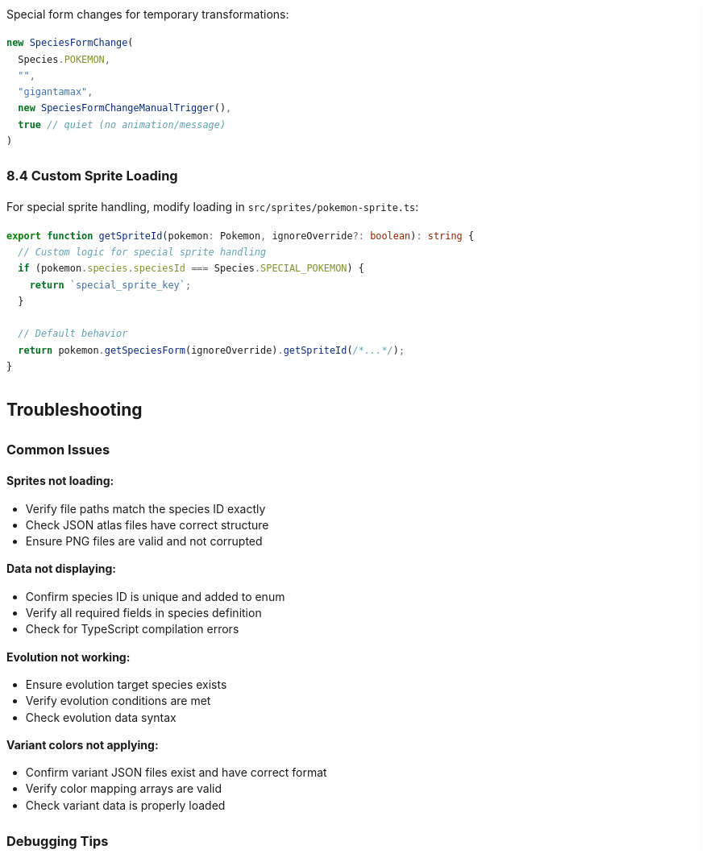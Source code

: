 Special form changes for temporary transformations:

```typescript
new SpeciesFormChange(
  Species.POKEMON,
  "",
  "gigantamax", 
  new SpeciesFormChangeManualTrigger(),
  true // quiet (no animation/message)
)
```

### 8.4 Custom Sprite Loading

For special sprite handling, modify loading in `src/sprites/pokemon-sprite.ts`:

```typescript
export function getSpriteId(pokemon: Pokemon, ignoreOverride?: boolean): string {
  // Custom logic for special sprite handling
  if (pokemon.species.speciesId === Species.SPECIAL_POKEMON) {
    return `special_sprite_key`;
  }
  
  // Default behavior
  return pokemon.getSpeciesForm(ignoreOverride).getSpriteId(/*...*/);
}
```

## Troubleshooting

### Common Issues

**Sprites not loading:**
- Verify file paths match the species ID exactly
- Check JSON atlas files have correct structure
- Ensure PNG files are valid and not corrupted

**Data not displaying:**
- Confirm species ID is unique and added to enum
- Verify all required fields in species definition
- Check for TypeScript compilation errors

**Evolution not working:**
- Ensure evolution target species exists
- Verify evolution conditions are met
- Check evolution data syntax

**Variant colors not applying:**
- Confirm variant JSON files exist and have correct format
- Verify color mapping arrays are valid
- Check variant data is properly loaded

### Debugging Tips
